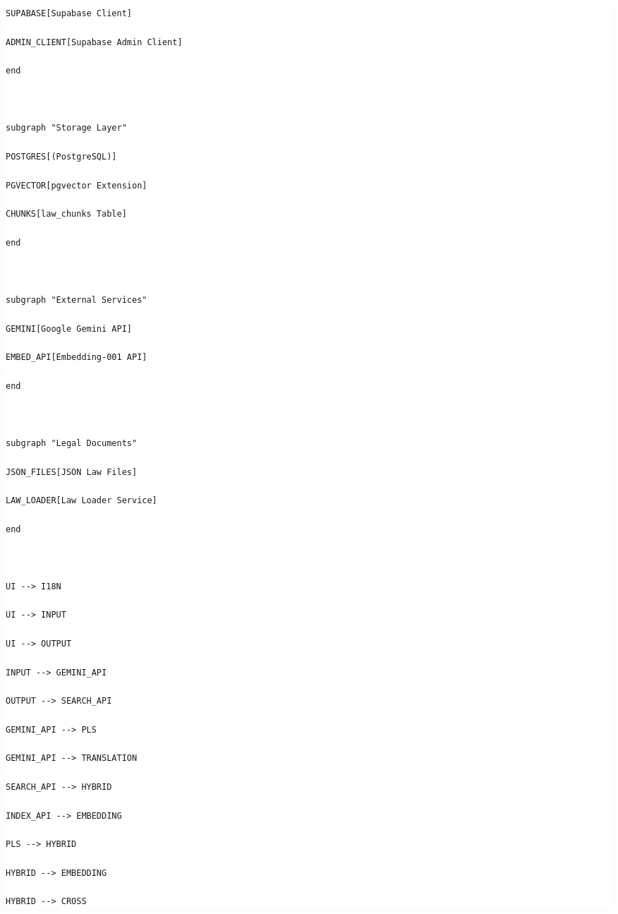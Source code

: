 ```mermaid
SUPABASE[Supabase Client]

ADMIN_CLIENT[Supabase Admin Client]

end

  

subgraph "Storage Layer"

POSTGRES[(PostgreSQL)]

PGVECTOR[pgvector Extension]

CHUNKS[law_chunks Table]

end

  

subgraph "External Services"

GEMINI[Google Gemini API]

EMBED_API[Embedding-001 API]

end

  

subgraph "Legal Documents"

JSON_FILES[JSON Law Files]

LAW_LOADER[Law Loader Service]

end

  

UI --> I18N

UI --> INPUT

UI --> OUTPUT

INPUT --> GEMINI_API

OUTPUT --> SEARCH_API

GEMINI_API --> PLS

GEMINI_API --> TRANSLATION

SEARCH_API --> HYBRID

INDEX_API --> EMBEDDING

PLS --> HYBRID

HYBRID --> EMBEDDING

HYBRID --> CROSS
```